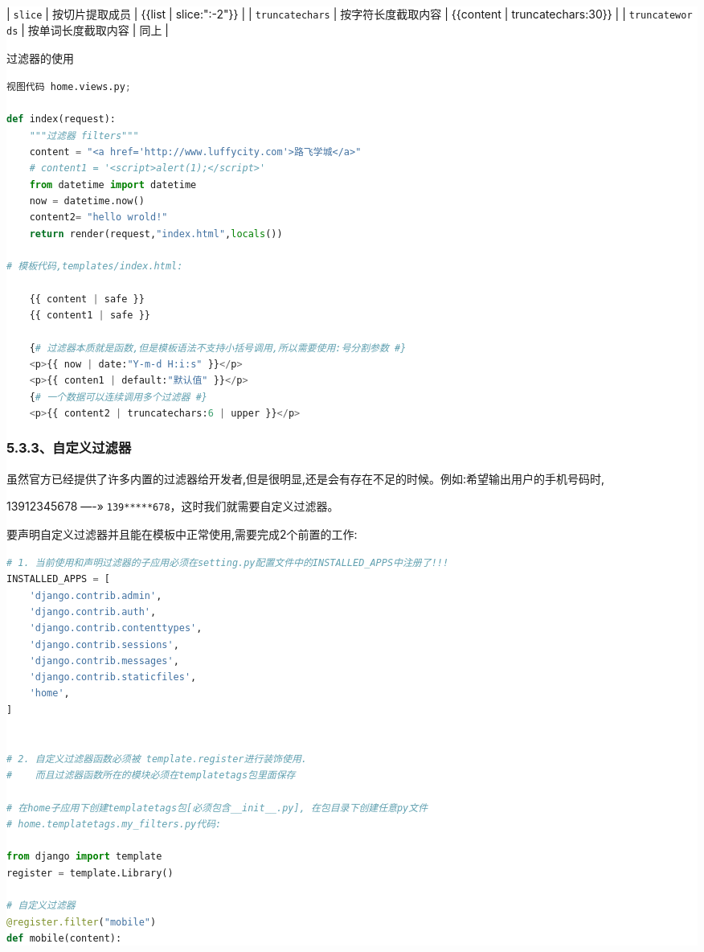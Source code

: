 | `slice`         | 按切片提取成员                           | {{list \| slice:":-2"}}         |
| `truncatechars` | 按字符长度截取内容                       | {{content \| truncatechars:30}} |
| `truncatewords` | 按单词长度截取内容                       | 同上                            |

过滤器的使用

```python
视图代码 home.views.py;

def index(request):
    """过滤器 filters"""
    content = "<a href='http://www.luffycity.com'>路飞学城</a>"
    # content1 = '<script>alert(1);</script>'
    from datetime import datetime
    now = datetime.now()
    content2= "hello wrold!"
    return render(request,"index.html",locals())

# 模板代码,templates/index.html:
 
    {{ content | safe }}
    {{ content1 | safe }}

    {# 过滤器本质就是函数,但是模板语法不支持小括号调用,所以需要使用:号分割参数 #}
    <p>{{ now | date:"Y-m-d H:i:s" }}</p>
    <p>{{ conten1 | default:"默认值" }}</p>
    {# 一个数据可以连续调用多个过滤器 #}
    <p>{{ content2 | truncatechars:6 | upper }}</p>
```



### 5.3.3、自定义过滤器

虽然官方已经提供了许多内置的过滤器给开发者,但是很明显,还是会有存在不足的时候。例如:希望输出用户的手机号码时,

13912345678 —-» `139*****678`，这时我们就需要自定义过滤器。

要声明自定义过滤器并且能在模板中正常使用,需要完成2个前置的工作:

```python
# 1. 当前使用和声明过滤器的子应用必须在setting.py配置文件中的INSTALLED_APPS中注册了!!!
INSTALLED_APPS = [
    'django.contrib.admin',
    'django.contrib.auth',
    'django.contrib.contenttypes',
    'django.contrib.sessions',
    'django.contrib.messages',
    'django.contrib.staticfiles',
    'home',
]


# 2. 自定义过滤器函数必须被 template.register进行装饰使用.
#    而且过滤器函数所在的模块必须在templatetags包里面保存
   
# 在home子应用下创建templatetags包[必须包含__init__.py], 在包目录下创建任意py文件
# home.templatetags.my_filters.py代码:

from django import template
register = template.Library()

# 自定义过滤器
@register.filter("mobile")
def mobile(content):
```